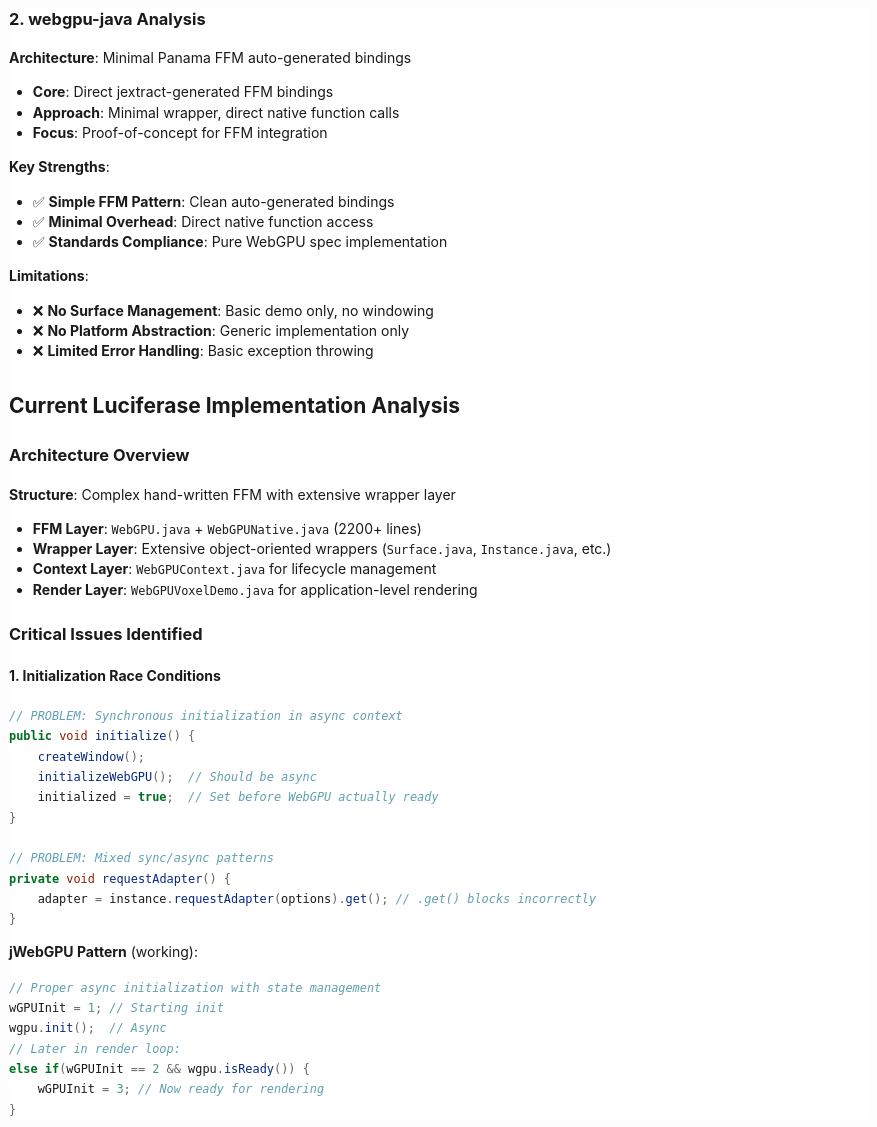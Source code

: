 ### 2. webgpu-java Analysis

**Architecture**: Minimal Panama FFM auto-generated bindings
- **Core**: Direct jextract-generated FFM bindings
- **Approach**: Minimal wrapper, direct native function calls
- **Focus**: Proof-of-concept for FFM integration

**Key Strengths**:
- ✅ **Simple FFM Pattern**: Clean auto-generated bindings
- ✅ **Minimal Overhead**: Direct native function access
- ✅ **Standards Compliance**: Pure WebGPU spec implementation

**Limitations**:
- ❌ **No Surface Management**: Basic demo only, no windowing
- ❌ **No Platform Abstraction**: Generic implementation only
- ❌ **Limited Error Handling**: Basic exception throwing

## Current Luciferase Implementation Analysis

### Architecture Overview

**Structure**: Complex hand-written FFM with extensive wrapper layer
- **FFM Layer**: `WebGPU.java` + `WebGPUNative.java` (2200+ lines)
- **Wrapper Layer**: Extensive object-oriented wrappers (`Surface.java`, `Instance.java`, etc.)
- **Context Layer**: `WebGPUContext.java` for lifecycle management
- **Render Layer**: `WebGPUVoxelDemo.java` for application-level rendering

### Critical Issues Identified

#### 1. Initialization Race Conditions
```java
// PROBLEM: Synchronous initialization in async context
public void initialize() {
    createWindow();
    initializeWebGPU();  // Should be async
    initialized = true;  // Set before WebGPU actually ready
}

// PROBLEM: Mixed sync/async patterns
private void requestAdapter() {
    adapter = instance.requestAdapter(options).get(); // .get() blocks incorrectly
}
```

**jWebGPU Pattern** (working):
```java
// Proper async initialization with state management
wGPUInit = 1; // Starting init
wgpu.init();  // Async
// Later in render loop:
else if(wGPUInit == 2 && wgpu.isReady()) {
    wGPUInit = 3; // Now ready for rendering
}
```
